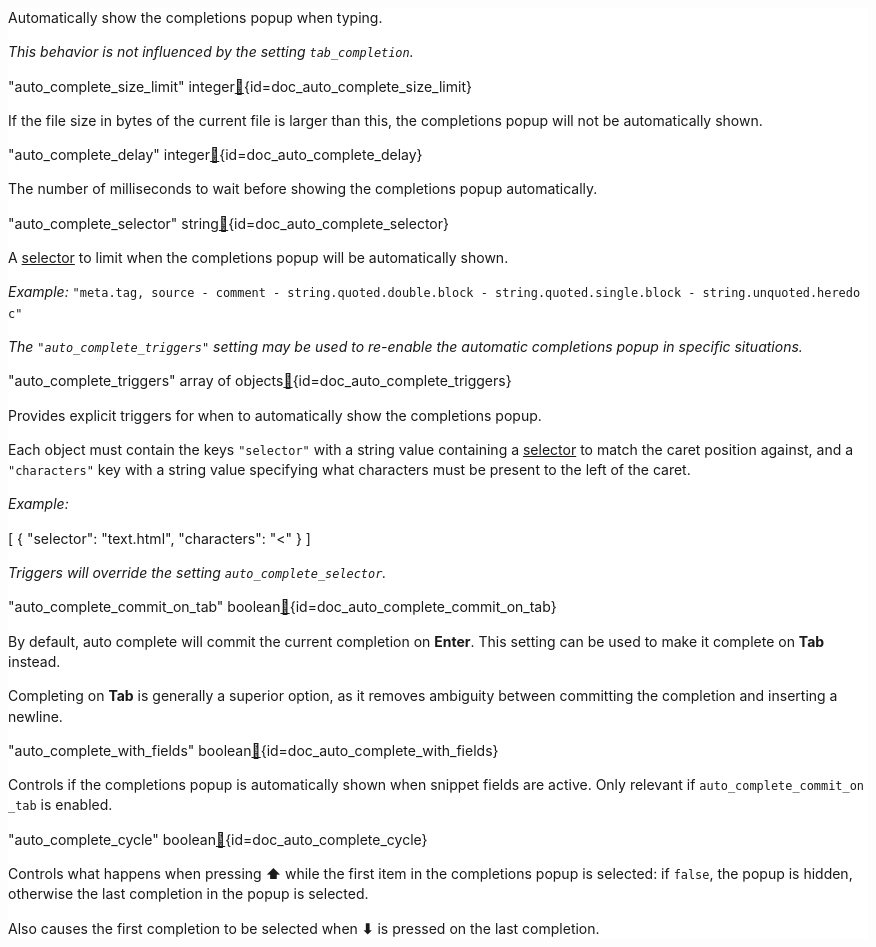 Automatically show the completions popup when typing.

_This behavior is not influenced by the setting `tab_completion`._

"auto_complete_size_limit" integer[🔗](){id=doc_auto_complete_size_limit}

If the file size in bytes of the current file is larger than this, the completions popup will not be automatically shown.

"auto_complete_delay" integer[🔗](){id=doc_auto_complete_delay}

The number of milliseconds to wait before showing the completions popup automatically.

"auto_complete_selector" string[🔗](){id=doc_auto_complete_selector}

A [selector](#doc_selectors) to limit when the completions popup will be automatically shown.

_Example:_ `"meta.tag, source - comment - string.quoted.double.block - string.quoted.single.block - string.unquoted.heredoc"`

_The `"auto_complete_triggers"` setting may be used to re-enable the automatic completions popup in specific situations._

"auto_complete_triggers" array of objects[🔗](){id=doc_auto_complete_triggers}

Provides explicit triggers for when to automatically show the completions popup.

Each object must contain the keys `"selector"` with a string value containing a [selector](#doc_selectors) to match the caret position against, and a `"characters"` key with a string value specifying what characters must be present to the left of the caret.

_Example:_

[
    {
        "selector": "text.html",
        "characters": "<"
    }
]

_Triggers will override the setting `auto_complete_selector`._

"auto_complete_commit_on_tab" boolean[🔗](){id=doc_auto_complete_commit_on_tab}

By default, auto complete will commit the current completion on **Enter**. This setting can be used to make it complete on **Tab** instead.

Completing on **Tab** is generally a superior option, as it removes ambiguity between committing the completion and inserting a newline.

"auto_complete_with_fields" boolean[🔗](){id=doc_auto_complete_with_fields}

Controls if the completions popup is automatically shown when snippet fields are active. Only relevant if `auto_complete_commit_on_tab` is enabled.

"auto_complete_cycle" boolean[🔗](){id=doc_auto_complete_cycle}

Controls what happens when pressing **⬆** while the first item in the completions popup is selected: if `false`, the popup is hidden, otherwise the last completion in the popup is selected.

Also causes the first completion to be selected when **⬇** is pressed on the last completion.

